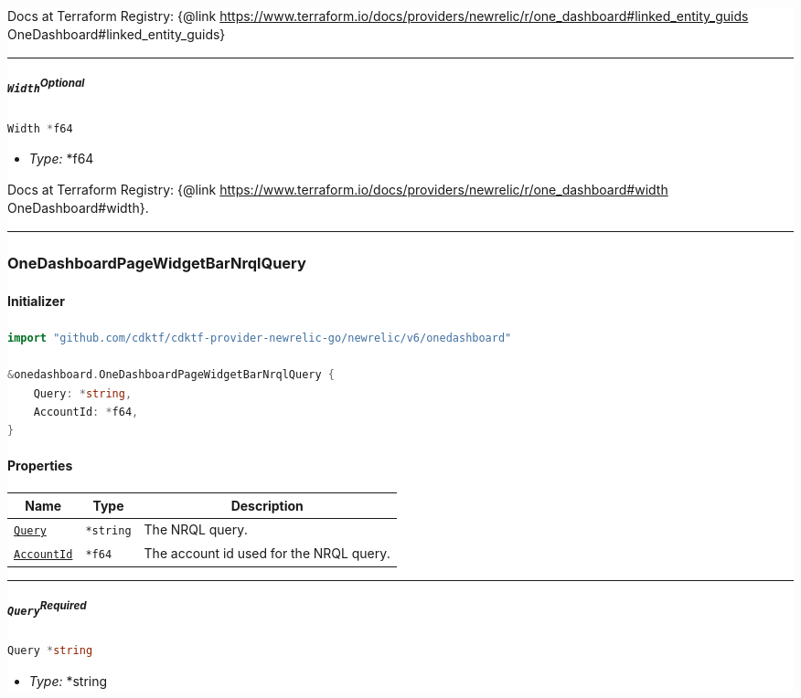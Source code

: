 Docs at Terraform Registry: {@link https://www.terraform.io/docs/providers/newrelic/r/one_dashboard#linked_entity_guids OneDashboard#linked_entity_guids}

---

##### `Width`<sup>Optional</sup> <a name="Width" id="@cdktf/provider-newrelic.oneDashboard.OneDashboardPageWidgetBar.property.width"></a>

```go
Width *f64
```

- *Type:* *f64

Docs at Terraform Registry: {@link https://www.terraform.io/docs/providers/newrelic/r/one_dashboard#width OneDashboard#width}.

---

### OneDashboardPageWidgetBarNrqlQuery <a name="OneDashboardPageWidgetBarNrqlQuery" id="@cdktf/provider-newrelic.oneDashboard.OneDashboardPageWidgetBarNrqlQuery"></a>

#### Initializer <a name="Initializer" id="@cdktf/provider-newrelic.oneDashboard.OneDashboardPageWidgetBarNrqlQuery.Initializer"></a>

```go
import "github.com/cdktf/cdktf-provider-newrelic-go/newrelic/v6/onedashboard"

&onedashboard.OneDashboardPageWidgetBarNrqlQuery {
	Query: *string,
	AccountId: *f64,
}
```

#### Properties <a name="Properties" id="Properties"></a>

| **Name** | **Type** | **Description** |
| --- | --- | --- |
| <code><a href="#@cdktf/provider-newrelic.oneDashboard.OneDashboardPageWidgetBarNrqlQuery.property.query">Query</a></code> | <code>*string</code> | The NRQL query. |
| <code><a href="#@cdktf/provider-newrelic.oneDashboard.OneDashboardPageWidgetBarNrqlQuery.property.accountId">AccountId</a></code> | <code>*f64</code> | The account id used for the NRQL query. |

---

##### `Query`<sup>Required</sup> <a name="Query" id="@cdktf/provider-newrelic.oneDashboard.OneDashboardPageWidgetBarNrqlQuery.property.query"></a>

```go
Query *string
```

- *Type:* *string
